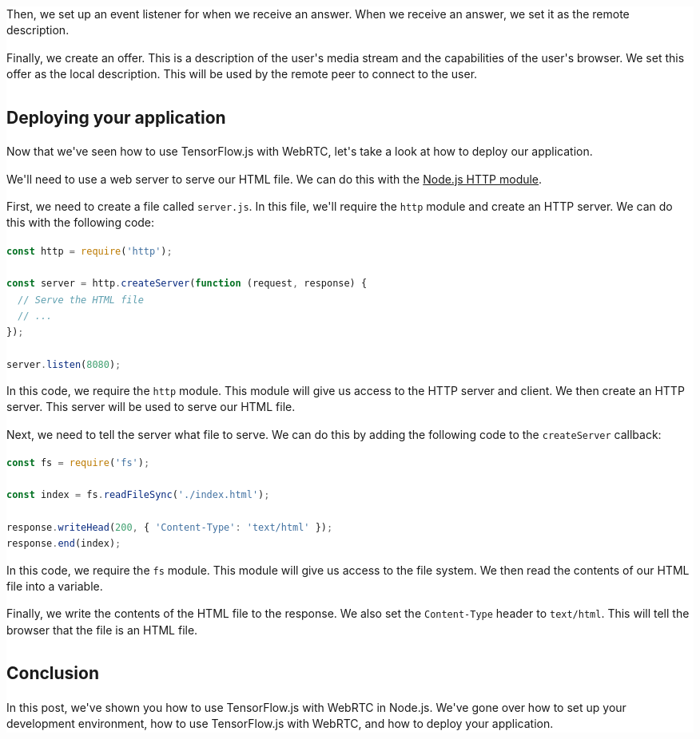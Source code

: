 Then, we set up an event listener for when we receive an answer. When we receive an answer, we set it as the remote description.

Finally, we create an offer. This is a description of the user's media stream and the capabilities of the user's browser. We set this offer as the local description. This will be used by the remote peer to connect to the user.

## Deploying your application

Now that we've seen how to use TensorFlow.js with WebRTC, let's take a look at how to deploy our application.

We'll need to use a web server to serve our HTML file. We can do this with the [Node.js HTTP module](https://nodejs.org/api/http.html).

First, we need to create a file called `server.js`. In this file, we'll require the `http` module and create an HTTP server. We can do this with the following code:

```javascript
const http = require('http');

const server = http.createServer(function (request, response) {
  // Serve the HTML file
  // ...
});

server.listen(8080);
```

In this code, we require the `http` module. This module will give us access to the HTTP server and client. We then create an HTTP server. This server will be used to serve our HTML file.

Next, we need to tell the server what file to serve. We can do this by adding the following code to the `createServer` callback:

```javascript
const fs = require('fs');

const index = fs.readFileSync('./index.html');

response.writeHead(200, { 'Content-Type': 'text/html' });
response.end(index);
```

In this code, we require the `fs` module. This module will give us access to the file system. We then read the contents of our HTML file into a variable.

Finally, we write the contents of the HTML file to the response. We also set the `Content-Type` header to `text/html`. This will tell the browser that the file is an HTML file.

## Conclusion

In this post, we've shown you how to use TensorFlow.js with WebRTC in Node.js. We've gone over how to set up your development environment, how to use TensorFlow.js with WebRTC, and how to deploy your application.